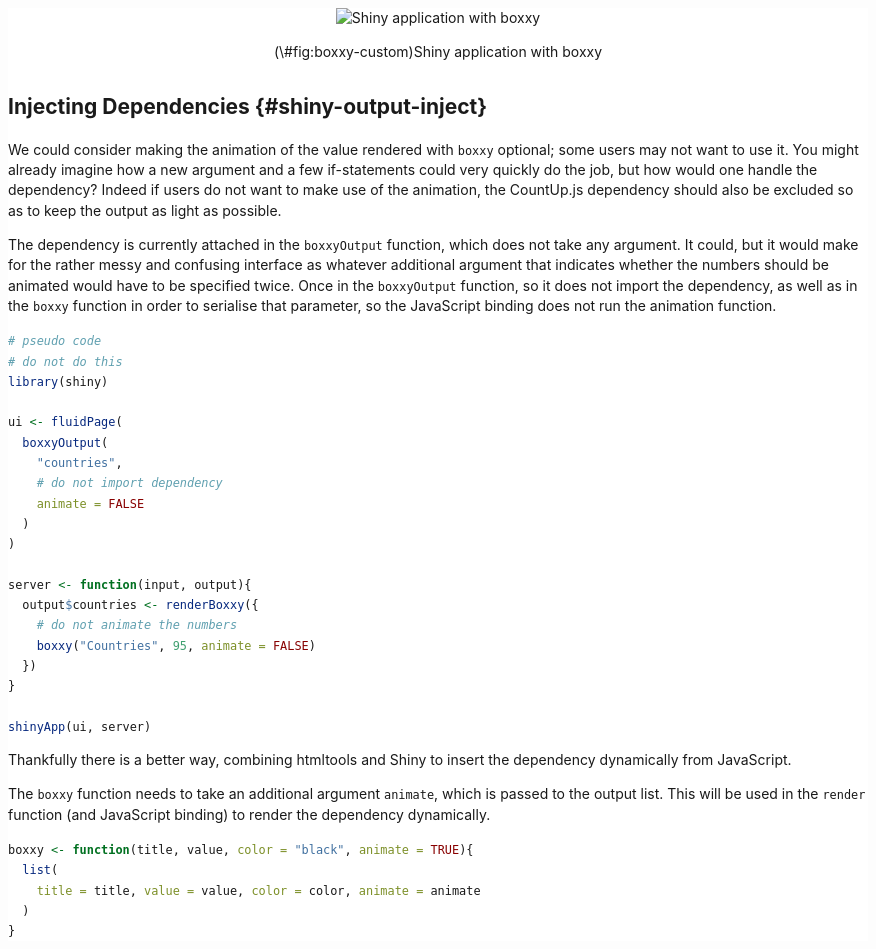 <div class="figure" style="text-align: center">
<img src="images/custom-output-boxxy.png" alt="Shiny application with boxxy" width="100%" />
<p class="caption">(\#fig:boxxy-custom)Shiny application with boxxy</p>
</div>

## Injecting Dependencies {#shiny-output-inject}

We could consider making the animation of the value rendered with `boxxy` optional; some users may not want to use it. You might already imagine how a new argument and a few if-statements could very quickly do the job, but how would one handle the dependency? Indeed if users do not want to make use of the animation, the CountUp.js dependency should also be excluded so as to keep the output as light as possible.

The dependency is currently attached in the `boxxyOutput` function, which does not take any argument. It could, but it would make for the rather messy and confusing interface as whatever additional argument that indicates whether the numbers should be animated would have to be specified twice. Once in the `boxxyOutput` function, so it does not import the dependency, as well as in the `boxxy` function in order to serialise that parameter, so the JavaScript binding does not run the animation function.

```r
# pseudo code
# do not do this
library(shiny)

ui <- fluidPage(
  boxxyOutput(
    "countries", 
    # do not import dependency
    animate = FALSE
  )
)

server <- function(input, output){
  output$countries <- renderBoxxy({
    # do not animate the numbers
    boxxy("Countries", 95, animate = FALSE)
  })
}

shinyApp(ui, server)
```

Thankfully there is a better way, combining htmltools and Shiny to insert the dependency dynamically from JavaScript.

The `boxxy` function needs to take an additional argument `animate`, which is passed to the output list. This will be used in the `render` function (and JavaScript binding) to render the dependency dynamically.

```r
boxxy <- function(title, value, color = "black", animate = TRUE){
  list(
    title = title, value = value, color = color, animate = animate
  )
}
```
